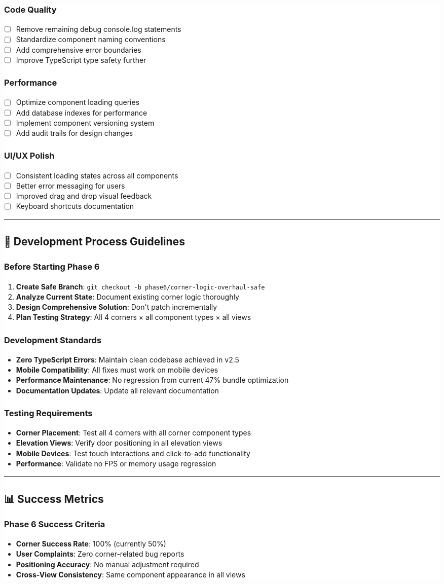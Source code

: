 ### **Code Quality**
- [ ] Remove remaining debug console.log statements
- [ ] Standardize component naming conventions
- [ ] Add comprehensive error boundaries
- [ ] Improve TypeScript type safety further

### **Performance**
- [ ] Optimize component loading queries
- [ ] Add database indexes for performance
- [ ] Implement component versioning system
- [ ] Add audit trails for design changes

### **UI/UX Polish**
- [ ] Consistent loading states across all components
- [ ] Better error messaging for users
- [ ] Improved drag and drop visual feedback
- [ ] Keyboard shortcuts documentation

---

## 🎯 **Development Process Guidelines**

### **Before Starting Phase 6**
1. **Create Safe Branch**: `git checkout -b phase6/corner-logic-overhaul-safe`
2. **Analyze Current State**: Document existing corner logic thoroughly
3. **Design Comprehensive Solution**: Don't patch incrementally
4. **Plan Testing Strategy**: All 4 corners × all component types × all views

### **Development Standards**
- **Zero TypeScript Errors**: Maintain clean codebase achieved in v2.5
- **Mobile Compatibility**: All fixes must work on mobile devices
- **Performance Maintenance**: No regression from current 47% bundle optimization
- **Documentation Updates**: Update all relevant documentation

### **Testing Requirements**
- **Corner Placement**: Test all 4 corners with all corner component types
- **Elevation Views**: Verify door positioning in all elevation views
- **Mobile Devices**: Test touch interactions and click-to-add functionality
- **Performance**: Validate no FPS or memory usage regression

---

## 📊 **Success Metrics**

### **Phase 6 Success Criteria**
- **Corner Success Rate**: 100% (currently 50%)
- **User Complaints**: Zero corner-related bug reports
- **Positioning Accuracy**: No manual adjustment required
- **Cross-View Consistency**: Same component appearance in all views
